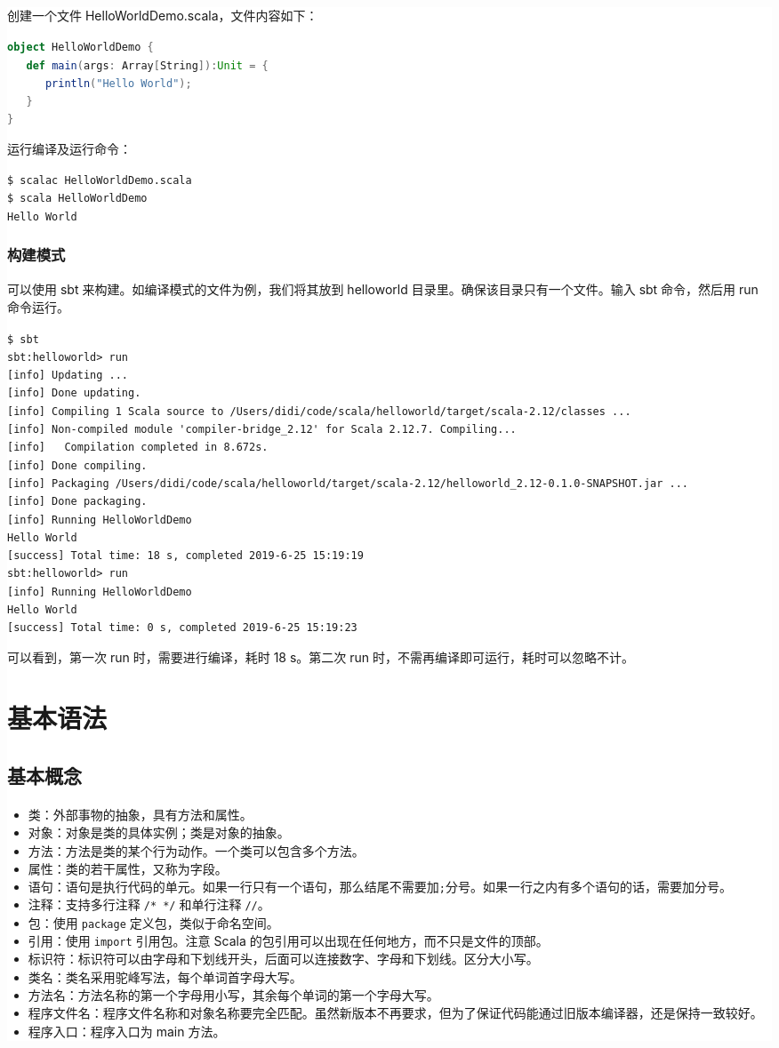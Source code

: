 创建一个文件 HelloWorldDemo.scala，文件内容如下：

```scala
object HelloWorldDemo {
   def main(args: Array[String]):Unit = {
      println("Hello World");
   }
}
```

运行编译及运行命令：

```shell
$ scalac HelloWorldDemo.scala
$ scala HelloWorldDemo
Hello World
```

### 构建模式

可以使用 sbt 来构建。如编译模式的文件为例，我们将其放到 helloworld 目录里。确保该目录只有一个文件。输入 sbt 命令，然后用 run 命令运行。

```shell
$ sbt
sbt:helloworld> run
[info] Updating ...
[info] Done updating.
[info] Compiling 1 Scala source to /Users/didi/code/scala/helloworld/target/scala-2.12/classes ...
[info] Non-compiled module 'compiler-bridge_2.12' for Scala 2.12.7. Compiling...
[info]   Compilation completed in 8.672s.
[info] Done compiling.
[info] Packaging /Users/didi/code/scala/helloworld/target/scala-2.12/helloworld_2.12-0.1.0-SNAPSHOT.jar ...
[info] Done packaging.
[info] Running HelloWorldDemo 
Hello World
[success] Total time: 18 s, completed 2019-6-25 15:19:19
sbt:helloworld> run
[info] Running HelloWorldDemo 
Hello World
[success] Total time: 0 s, completed 2019-6-25 15:19:23
```

可以看到，第一次 run 时，需要进行编译，耗时 18 s。第二次 run 时，不需再编译即可运行，耗时可以忽略不计。

# 基本语法

## 基本概念

* 类：外部事物的抽象，具有方法和属性。
* 对象：对象是类的具体实例；类是对象的抽象。
* 方法：方法是类的某个行为动作。一个类可以包含多个方法。
* 属性：类的若干属性，又称为字段。
* 语句：语句是执行代码的单元。如果一行只有一个语句，那么结尾不需要加`;`分号。如果一行之内有多个语句的话，需要加分号。
* 注释：支持多行注释 `/* */` 和单行注释 `//`。
* 包：使用 `package`  定义包，类似于命名空间。
* 引用：使用 `import` 引用包。注意 Scala 的包引用可以出现在任何地方，而不只是文件的顶部。
* 标识符：标识符可以由字母和下划线开头，后面可以连接数字、字母和下划线。区分大小写。
* 类名：类名采用驼峰写法，每个单词首字母大写。
* 方法名：方法名称的第一个字母用小写，其余每个单词的第一个字母大写。
* 程序文件名：程序文件名称和对象名称要完全匹配。虽然新版本不再要求，但为了保证代码能通过旧版本编译器，还是保持一致较好。
* 程序入口：程序入口为 main 方法。
